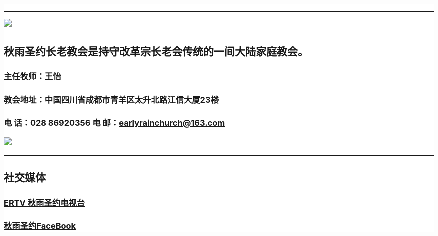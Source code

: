 
------------------------------------------------------------------------------------------------------------
------------------------------------------------------------------------------------------------------------
<img src="http://ww1.sinaimg.cn/large/00763B6bgy1fpvojilplcj308008074j.jpg"/>


## 秋雨圣约长老教会是持守改革宗长老会传统的一间大陆家庭教会。 

###  主任牧师：王怡 
### 教会地址：中国四川省成都市青羊区太升北路江信大厦23楼
###  电        话：028 86920356           电        邮：earlyrainchurch@163.com
<img src="http://ww1.sinaimg.cn/large/00763B6bly1fq11ea2huhg304201qgm0.gif"/>


------------------------------------------------------------------------------------------------------------
## **社交媒体**
###  [ERTV 秋雨圣约电视台](https://www.youtube.com/channel/UCn7IF7YEKrgKi0LaCsX8YCg/about)
### [秋雨圣约FaceBook](https://www.facebook.com/church.earlyraincovenant)